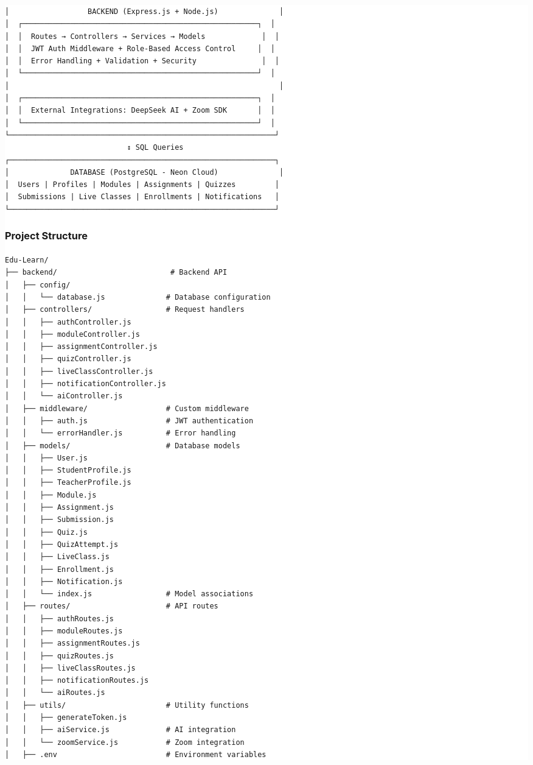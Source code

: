 ```
│                  BACKEND (Express.js + Node.js)              │
│  ┌──────────────────────────────────────────────────────┐  │
│  │  Routes → Controllers → Services → Models             │  │
│  │  JWT Auth Middleware + Role-Based Access Control     │  │
│  │  Error Handling + Validation + Security               │  │
│  └──────────────────────────────────────────────────────┘  │
│                                                              │
│  ┌──────────────────────────────────────────────────────┐  │
│  │  External Integrations: DeepSeek AI + Zoom SDK       │  │
│  └──────────────────────────────────────────────────────┘  │
└─────────────────────────────────────────────────────────────┘
                            ↕ SQL Queries
┌─────────────────────────────────────────────────────────────┐
│              DATABASE (PostgreSQL - Neon Cloud)              │
│  Users | Profiles | Modules | Assignments | Quizzes         │
│  Submissions | Live Classes | Enrollments | Notifications   │
└─────────────────────────────────────────────────────────────┘
```

### Project Structure

```
Edu-Learn/
├── backend/                          # Backend API
│   ├── config/
│   │   └── database.js              # Database configuration
│   ├── controllers/                 # Request handlers
│   │   ├── authController.js
│   │   ├── moduleController.js
│   │   ├── assignmentController.js
│   │   ├── quizController.js
│   │   ├── liveClassController.js
│   │   ├── notificationController.js
│   │   └── aiController.js
│   ├── middleware/                  # Custom middleware
│   │   ├── auth.js                  # JWT authentication
│   │   └── errorHandler.js          # Error handling
│   ├── models/                      # Database models
│   │   ├── User.js
│   │   ├── StudentProfile.js
│   │   ├── TeacherProfile.js
│   │   ├── Module.js
│   │   ├── Assignment.js
│   │   ├── Submission.js
│   │   ├── Quiz.js
│   │   ├── QuizAttempt.js
│   │   ├── LiveClass.js
│   │   ├── Enrollment.js
│   │   ├── Notification.js
│   │   └── index.js                 # Model associations
│   ├── routes/                      # API routes
│   │   ├── authRoutes.js
│   │   ├── moduleRoutes.js
│   │   ├── assignmentRoutes.js
│   │   ├── quizRoutes.js
│   │   ├── liveClassRoutes.js
│   │   ├── notificationRoutes.js
│   │   └── aiRoutes.js
│   ├── utils/                       # Utility functions
│   │   ├── generateToken.js
│   │   ├── aiService.js             # AI integration
│   │   └── zoomService.js           # Zoom integration
│   ├── .env                         # Environment variables
```